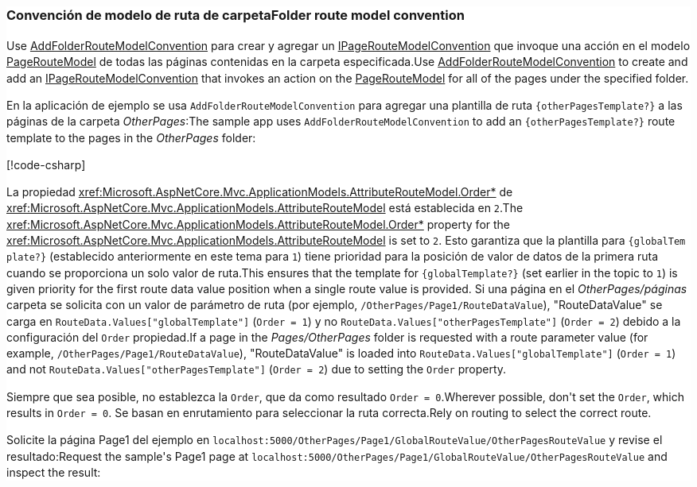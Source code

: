 ### <a name="folder-route-model-convention"></a><span data-ttu-id="5d8a2-213">Convención de modelo de ruta de carpeta</span><span class="sxs-lookup"><span data-stu-id="5d8a2-213">Folder route model convention</span></span>

<span data-ttu-id="5d8a2-214">Use [AddFolderRouteModelConvention](/dotnet/api/microsoft.aspnetcore.mvc.applicationmodels.pageconventioncollection.addfolderroutemodelconvention) para crear y agregar un [IPageRouteModelConvention](/dotnet/api/microsoft.aspnetcore.mvc.applicationmodels.ipageroutemodelconvention) que invoque una acción en el modelo [PageRouteModel](/dotnet/api/microsoft.aspnetcore.mvc.applicationmodels.pageroutemodel) de todas las páginas contenidas en la carpeta especificada.</span><span class="sxs-lookup"><span data-stu-id="5d8a2-214">Use [AddFolderRouteModelConvention](/dotnet/api/microsoft.aspnetcore.mvc.applicationmodels.pageconventioncollection.addfolderroutemodelconvention) to create and add an [IPageRouteModelConvention](/dotnet/api/microsoft.aspnetcore.mvc.applicationmodels.ipageroutemodelconvention) that invokes an action on the [PageRouteModel](/dotnet/api/microsoft.aspnetcore.mvc.applicationmodels.pageroutemodel) for all of the pages under the specified folder.</span></span>

<span data-ttu-id="5d8a2-215">En la aplicación de ejemplo se usa `AddFolderRouteModelConvention` para agregar una plantilla de ruta `{otherPagesTemplate?}` a las páginas de la carpeta *OtherPages*:</span><span class="sxs-lookup"><span data-stu-id="5d8a2-215">The sample app uses `AddFolderRouteModelConvention` to add an `{otherPagesTemplate?}` route template to the pages in the *OtherPages* folder:</span></span>

[!code-csharp[](razor-pages-conventions/sample/Startup.cs?name=snippet3)]

<span data-ttu-id="5d8a2-216">La propiedad <xref:Microsoft.AspNetCore.Mvc.ApplicationModels.AttributeRouteModel.Order*> de <xref:Microsoft.AspNetCore.Mvc.ApplicationModels.AttributeRouteModel> está establecida en `2`.</span><span class="sxs-lookup"><span data-stu-id="5d8a2-216">The <xref:Microsoft.AspNetCore.Mvc.ApplicationModels.AttributeRouteModel.Order*> property for the <xref:Microsoft.AspNetCore.Mvc.ApplicationModels.AttributeRouteModel> is set to `2`.</span></span> <span data-ttu-id="5d8a2-217">Esto garantiza que la plantilla para `{globalTemplate?}` (establecido anteriormente en este tema para `1`) tiene prioridad para la posición de valor de datos de la primera ruta cuando se proporciona un solo valor de ruta.</span><span class="sxs-lookup"><span data-stu-id="5d8a2-217">This ensures that the template for `{globalTemplate?}` (set earlier in the topic to `1`) is given priority for the first route data value position when a single route value is provided.</span></span> <span data-ttu-id="5d8a2-218">Si una página en el *OtherPages/páginas* carpeta se solicita con un valor de parámetro de ruta (por ejemplo, `/OtherPages/Page1/RouteDataValue`), "RouteDataValue" se carga en `RouteData.Values["globalTemplate"]` (`Order = 1`) y no `RouteData.Values["otherPagesTemplate"]` (`Order = 2`) debido a la configuración del `Order` propiedad.</span><span class="sxs-lookup"><span data-stu-id="5d8a2-218">If a page in the *Pages/OtherPages* folder is requested with a route parameter value (for example, `/OtherPages/Page1/RouteDataValue`), "RouteDataValue" is loaded into `RouteData.Values["globalTemplate"]` (`Order = 1`) and not `RouteData.Values["otherPagesTemplate"]` (`Order = 2`) due to setting the `Order` property.</span></span>

<span data-ttu-id="5d8a2-219">Siempre que sea posible, no establezca la `Order`, que da como resultado `Order = 0`.</span><span class="sxs-lookup"><span data-stu-id="5d8a2-219">Wherever possible, don't set the `Order`, which results in `Order = 0`.</span></span> <span data-ttu-id="5d8a2-220">Se basan en enrutamiento para seleccionar la ruta correcta.</span><span class="sxs-lookup"><span data-stu-id="5d8a2-220">Rely on routing to select the correct route.</span></span>

<span data-ttu-id="5d8a2-221">Solicite la página Page1 del ejemplo en `localhost:5000/OtherPages/Page1/GlobalRouteValue/OtherPagesRouteValue` y revise el resultado:</span><span class="sxs-lookup"><span data-stu-id="5d8a2-221">Request the sample's Page1 page at `localhost:5000/OtherPages/Page1/GlobalRouteValue/OtherPagesRouteValue` and inspect the result:</span></span>
